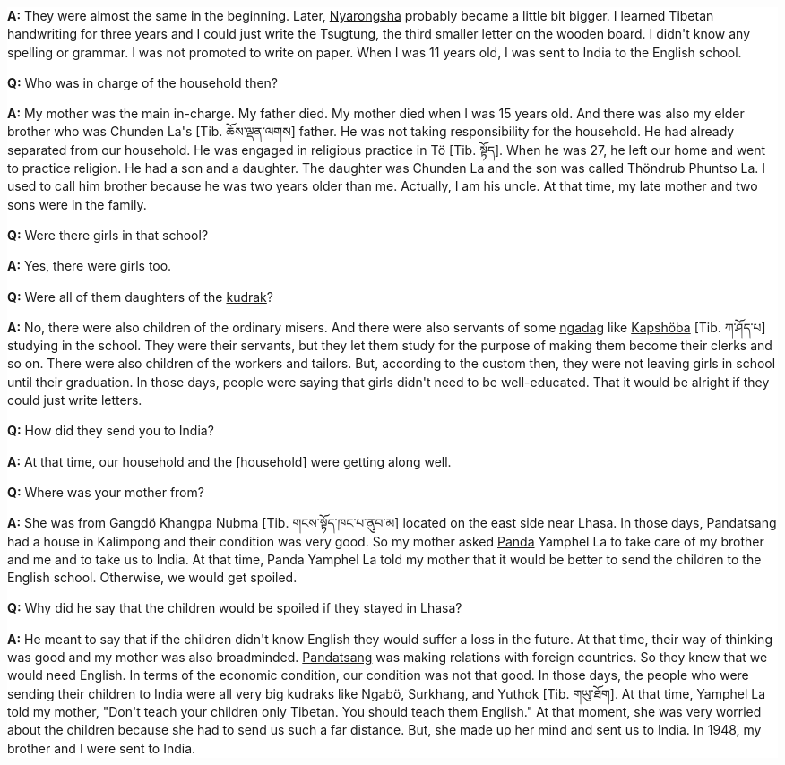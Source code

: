 **A:**  They were almost the same in the beginning. Later, <a href="#" data-tooltip="[tib. ནང་རོང་ཤག]** Name of a private school in Lhasa (and the house in which is was located).">Nyarongsha</a> probably became a little bit bigger. I learned Tibetan handwriting for three years and I could just write the Tsugtung, the third smaller letter on the wooden board. I didn't know any spelling or grammar. I was not promoted to write on paper. When I was 11 years old, I was sent to India to the English school.   

**Q:**  Who was in charge of the household then?   

**A:**  My mother was the main in-charge. My father died. My mother died when I was 15 years old. And there was also my elder brother who was Chunden La's [Tib. ཆོས་ལྡན་ལགས] father. He was not taking responsibility for the household. He had already separated from our household. He was engaged in religious practice in Tö [Tib. སྟོད]. When he was 27, he left our home and went to practice religion. He had a son and a daughter. The daughter was Chunden La and the son was called Thöndrub Phuntso La. I used to call him brother because he was two years older than me. Actually, I am his uncle. At that time, my late mother and two sons were in the family.   

**Q:**  Were there girls in that school?   

**A:**  Yes, there were girls too.   

**Q:**  Were all of them daughters of the <a href="#" data-tooltip="[tib. སྐུ་དྲག]** 1. A member of the lay aristocracy. 2. Title for government lay and monk officials. 3. A name occasionally used for the top leaders/officials in a monastery.">kudrak</a>?   

**A:**  No, there were also children of the ordinary misers. And there were also servants of some <a href="#" data-tooltip="[tib. མངའ་བདག; ch. 领主]** Feudal lord, manorial estate holders, serf-owners.">ngadag</a> like <a href="#" data-tooltip="[tib. ཀ་ཤོད་པ]** A famous Tibetan aristocrat who was involved in many important political intrigues.">Kapshöba</a> [Tib. ཀ་ཤོད་པ] studying in the school. They were their servants, but they let them study for the purpose of making them become their clerks and so on. There were also children of the workers and tailors. But, according to the custom then, they were not leaving girls in school until their graduation. In those days, people were saying that girls didn't need to be well-educated. That it would be alright if they could just write letters.   

**Q:**  How did they send you to India?   

**A:**  At that time, our household and the [household] were getting along well.   

**Q:**  Where was your mother from?   

**A:**  She was from Gangdö Khangpa Nubma [Tib. གངས་སྟོད་ཁང་པ་ནུབ་མ] located on the east side near Lhasa. In those days, <a href="#" data-tooltip="[tib. སྤོམ་མདའ་ཚང]** A name of a Khamba trading family that became Tibetan government lay officials.">Pandatsang</a> had a house in Kalimpong and their condition was very good. So my mother asked <a href="#" data-tooltip="[tib. སྤོམ་མདའ]** The abbreviated name of a Khamba trading family (Pandatsang), one branch of whom became lay officials in the Tibetan government.">Panda</a> Yamphel La to take care of my brother and me and to take us to India. At that time, Panda Yamphel La told my mother that it would be better to send the children to the English school. Otherwise, we would get spoiled.   

**Q:**  Why did he say that the children would be spoiled if they stayed in Lhasa?   

**A:**  He meant to say that if the children didn't know English they would suffer a loss in the future. At that time, their way of thinking was good and my mother was also broadminded. <a href="#" data-tooltip="[tib. སྤོམ་མདའ་ཚང]** A name of a Khamba trading family that became Tibetan government lay officials.">Pandatsang</a> was making relations with foreign countries. So they knew that we would need English. In terms of the economic condition, our condition was not that good. In those days, the people who were sending their children to India were all very big kudraks like Ngabö, Surkhang, and Yuthok [Tib. གཡུ་ཐོག]. At that time, Yamphel La told my mother, "Don't teach your children only Tibetan. You should teach them English." At that moment, she was very worried about the children because she had to send us such a far distance. But, she made up her mind and sent us to India. In 1948, my brother and I were sent to India.   
